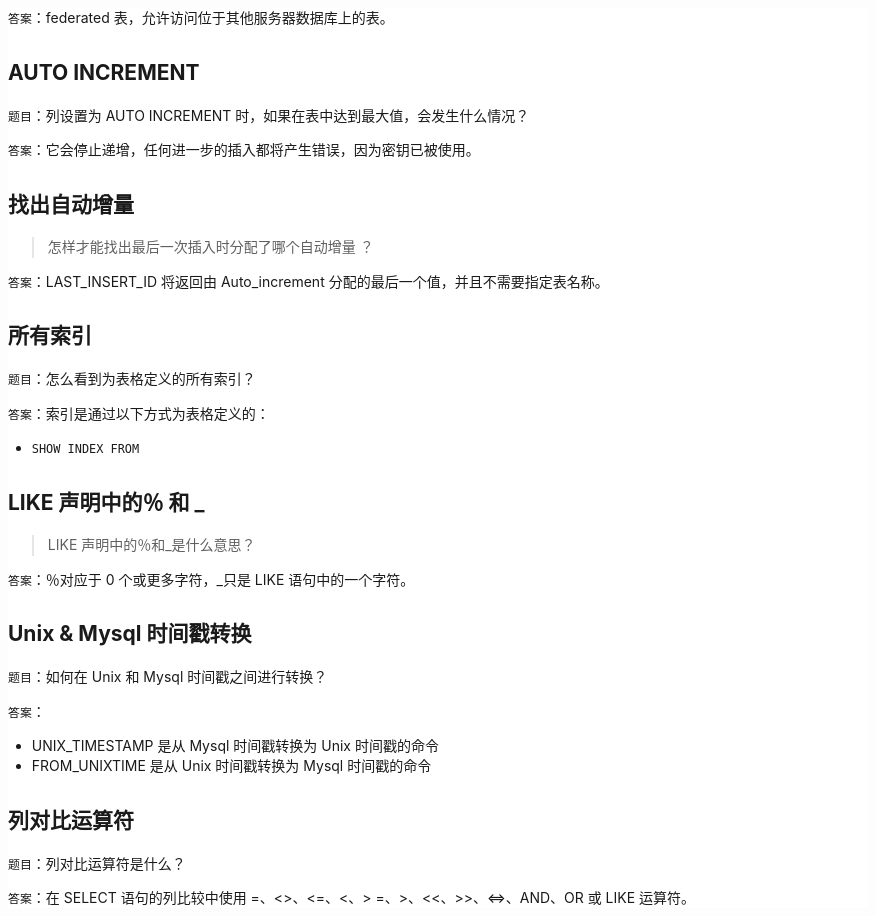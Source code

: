 `答案`：federated 表，允许访问位于其他服务器数据库上的表。





## AUTO INCREMENT

`题目`：列设置为 AUTO INCREMENT 时，如果在表中达到最大值，会发生什么情况？

`答案`：它会停止递增，任何进一步的插入都将产生错误，因为密钥已被使用。





## 找出自动增量

>怎样才能找出最后一次插入时分配了哪个自动增量 ？

`答案`：LAST_INSERT_ID 将返回由 Auto_increment 分配的最后一个值，并且不需要指定表名称。





## 所有索引

`题目`：怎么看到为表格定义的所有索引？

`答案`：索引是通过以下方式为表格定义的：

+ ```mysql
  SHOW INDEX FROM
  ```





## LIKE 声明中的％ 和 _

>LIKE 声明中的％和_是什么意思？

`答案`：％对应于 0 个或更多字符，_只是 LIKE 语句中的一个字符。





## Unix & Mysql 时间戳转换

`题目`：如何在 Unix 和 Mysql 时间戳之间进行转换？

`答案`：

+ UNIX_TIMESTAMP 是从 Mysql 时间戳转换为 Unix 时间戳的命令
+ FROM_UNIXTIME 是从 Unix 时间戳转换为 Mysql 时间戳的命令





## 列对比运算符

`题目`：列对比运算符是什么？

`答案`：在 SELECT 语句的列比较中使用 =、<>、<=、<、> =、>、<<、>>、<=>、AND、OR 或 LIKE 运算符。


  ```